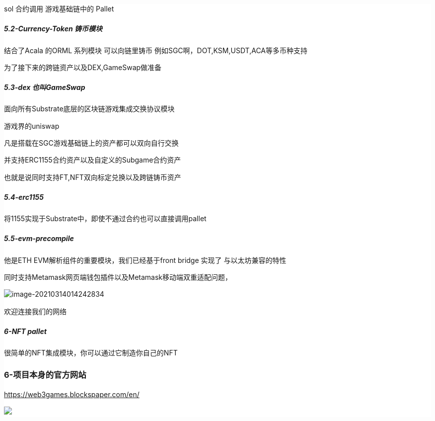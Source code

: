 sol 合约调用 游戏基础链中的 Pallet 



##### 5.2-Currency-Token 铸币模块

结合了Acala 的ORML 系列模块 可以向链里铸币 例如SGC啊，DOT,KSM,USDT,ACA等多币种支持

为了接下来的跨链资产以及DEX,GameSwap做准备



##### 5.3-dex 也叫GameSwap

面向所有Substrate底层的区块链游戏集成交换协议模块



游戏界的uniswap



凡是搭载在SGC游戏基础链上的资产都可以双向自行交换

并支持ERC1155合约资产以及自定义的Subgame合约资产

也就是说同时支持FT,NFT双向标定兑换以及跨链铸币资产



##### 5.4-erc1155

将1155实现于Substrate中，即使不通过合约也可以直接调用pallet



##### 5.5-evm-precompile



他是ETH EVM解析组件的重要模块，我们已经基于front bridge 实现了 与以太坊兼容的特性

同时支持Metamask网页端钱包插件以及Metamask移动端双重适配问题，



![image-20210314014242834](C:\Users\17600\AppData\Roaming\Typora\typora-user-images\image-20210314014242834.png)

欢迎连接我们的网络



##### 6-NFT pallet

很简单的NFT集成模块，你可以通过它制造你自己的NFT



### 6-项目本身的官方网站



https://web3games.blockspaper.com/en/



<img src="https://github.com/Zombieliu/demo/tree/main/teams/01-Web3Games/asset/6.png"/>
